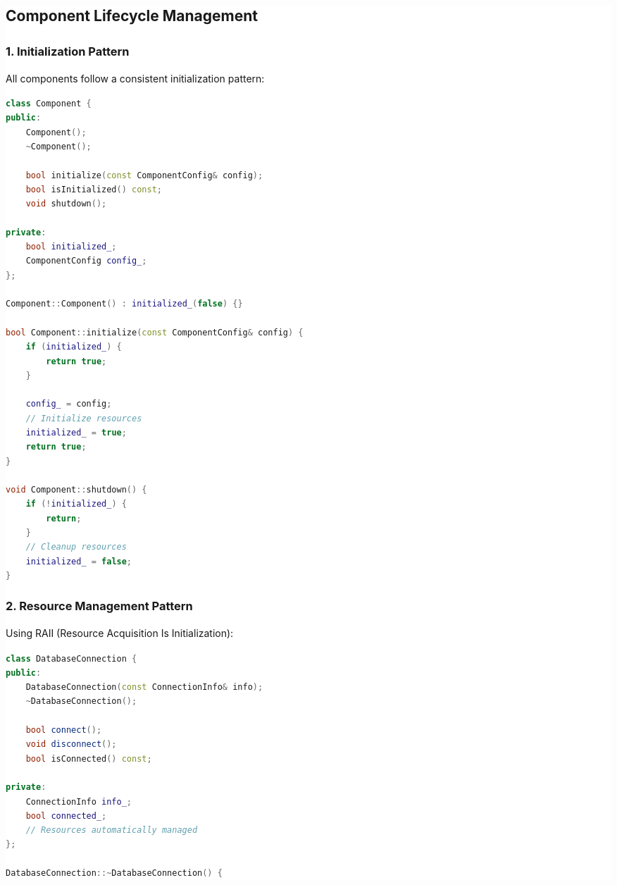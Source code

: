 ## Component Lifecycle Management

### 1. Initialization Pattern

All components follow a consistent initialization pattern:

```cpp
class Component {
public:
    Component();
    ~Component();

    bool initialize(const ComponentConfig& config);
    bool isInitialized() const;
    void shutdown();

private:
    bool initialized_;
    ComponentConfig config_;
};

Component::Component() : initialized_(false) {}

bool Component::initialize(const ComponentConfig& config) {
    if (initialized_) {
        return true;
    }

    config_ = config;
    // Initialize resources
    initialized_ = true;
    return true;
}

void Component::shutdown() {
    if (!initialized_) {
        return;
    }
    // Cleanup resources
    initialized_ = false;
}
```

### 2. Resource Management Pattern

Using RAII (Resource Acquisition Is Initialization):

```cpp
class DatabaseConnection {
public:
    DatabaseConnection(const ConnectionInfo& info);
    ~DatabaseConnection();

    bool connect();
    void disconnect();
    bool isConnected() const;

private:
    ConnectionInfo info_;
    bool connected_;
    // Resources automatically managed
};

DatabaseConnection::~DatabaseConnection() {
```